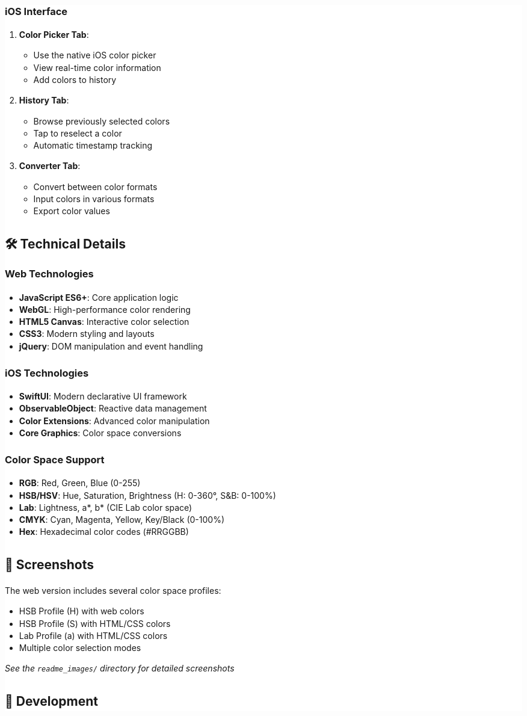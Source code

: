 ### iOS Interface

1. **Color Picker Tab**:
   - Use the native iOS color picker
   - View real-time color information
   - Add colors to history

2. **History Tab**:
   - Browse previously selected colors
   - Tap to reselect a color
   - Automatic timestamp tracking

3. **Converter Tab**:
   - Convert between color formats
   - Input colors in various formats
   - Export color values

## 🛠 Technical Details

### Web Technologies
- **JavaScript ES6+**: Core application logic
- **WebGL**: High-performance color rendering
- **HTML5 Canvas**: Interactive color selection
- **CSS3**: Modern styling and layouts
- **jQuery**: DOM manipulation and event handling

### iOS Technologies
- **SwiftUI**: Modern declarative UI framework
- **ObservableObject**: Reactive data management
- **Color Extensions**: Advanced color manipulation
- **Core Graphics**: Color space conversions

### Color Space Support
- **RGB**: Red, Green, Blue (0-255)
- **HSB/HSV**: Hue, Saturation, Brightness (H: 0-360°, S&B: 0-100%)
- **Lab**: Lightness, a*, b* (CIE Lab color space)
- **CMYK**: Cyan, Magenta, Yellow, Key/Black (0-100%)
- **Hex**: Hexadecimal color codes (#RRGGBB)

## 📸 Screenshots

The web version includes several color space profiles:

- HSB Profile (H) with web colors
- HSB Profile (S) with HTML/CSS colors  
- Lab Profile (a) with HTML/CSS colors
- Multiple color selection modes

*See the `readme_images/` directory for detailed screenshots*

## 🔧 Development
